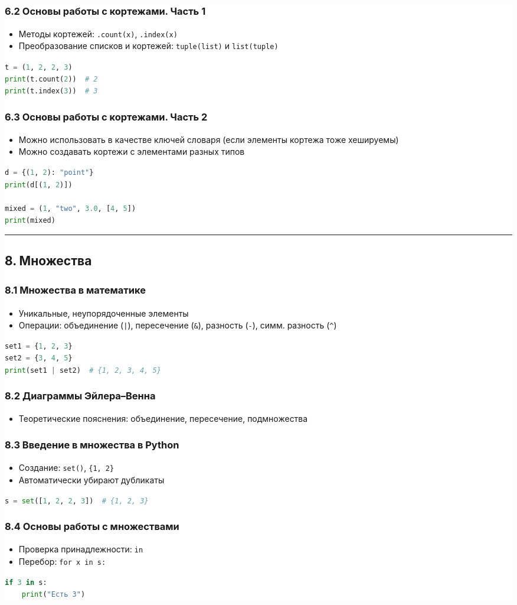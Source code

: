 ### 6.2 Основы работы с кортежами. Часть 1
- Методы кортежей: `.count(x)`, `.index(x)`
- Преобразование списков и кортежей: `tuple(list)` и `list(tuple)`

```python
t = (1, 2, 2, 3)
print(t.count(2))  # 2
print(t.index(3))  # 3
```

### 6.3 Основы работы с кортежами. Часть 2
- Можно использовать в качестве ключей словаря (если элементы кортежа тоже хешируемы)
- Можно создавать кортежи с элементами разных типов

```python
d = {(1, 2): "point"}
print(d[(1, 2)])

mixed = (1, "two", 3.0, [4, 5])
print(mixed)
```

---

## 8. Множества

### 8.1 Множества в математике
- Уникальные, неупорядоченные элементы
- Операции: объединение (`|`), пересечение (`&`), разность (`-`), симм. разность (`^`)

```python
set1 = {1, 2, 3}
set2 = {3, 4, 5}
print(set1 | set2)  # {1, 2, 3, 4, 5}
```

### 8.2 Диаграммы Эйлера–Венна
- Теоретические пояснения: объединение, пересечение, подмножества

### 8.3 Введение в множества в Python
- Создание: `set()`, `{1, 2}`
- Автоматически убирают дубликаты

```python
s = set([1, 2, 2, 3])  # {1, 2, 3}
```

### 8.4 Основы работы с множествами
- Проверка принадлежности: `in`
- Перебор: `for x in s:`

```python
if 3 in s:
    print("Есть 3")
```
